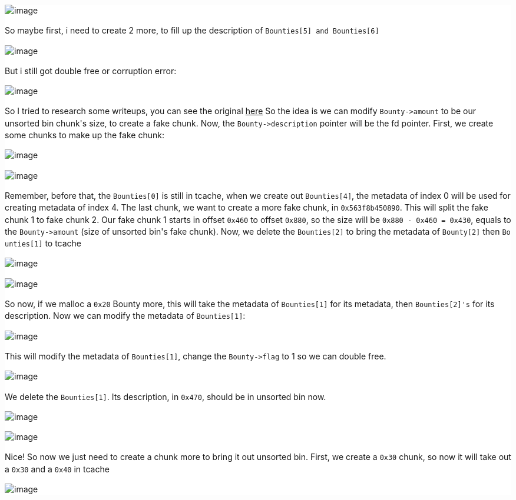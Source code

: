 ![image](https://hackmd.io/_uploads/Hy7uMkCE1g.png)

So maybe first, i need to create 2 more, to fill up the description of `Bounties[5] and Bounties[6]` 

![image](https://hackmd.io/_uploads/HJI8XBAEkl.png)

But i still got double free or corruption error: 

![image](https://hackmd.io/_uploads/rJEBQBR4Je.png)

So I tried to research some writeups, you can see the original [here](https://hackmd.io/@M_jkUUNmQBGqI26qqQamjg/Hkgda-3NJg)
So the idea is we can modify `Bounty->amount` to be our unsorted bin chunk's size, to create a fake chunk. Now, the `Bounty->description` pointer will be the fd pointer. 
First, we create some chunks to make up the fake chunk: 

![image](https://hackmd.io/_uploads/SyyrrrAVke.png)

![image](https://hackmd.io/_uploads/SkY9Hr0Nyl.png)

Remember, before that, the `Bounties[0]` is still in tcache, when we create out `Bounties[4]`, the metadata of index 0 will be used for creating metadata of index 4. The last chunk, we want to create a more fake chunk, in `0x563f8b450890`. This will split the fake chunk 1 to fake chunk 2. Our fake chunk 1 starts in offset `0x460` to offset `0x880`, so the size will be `0x880 - 0x460 = 0x430`, equals to the `Bounty->amount` (size of unsorted bin's fake chunk).
Now, we delete the `Bounties[2]` to bring the metadata of `Bounty[2]` then `Bounties[1]` to tcache

![image](https://hackmd.io/_uploads/Syd1dSANyl.png)

![image](https://hackmd.io/_uploads/S1Q-OrC4kl.png)

So now, if we malloc a `0x20` Bounty more, this will take the metadata of `Bounties[1]` for its metadata, then `Bounties[2]'s` for its description. Now we can modify the metadata of `Bounties[1]`:

![image](https://hackmd.io/_uploads/r17BeUAE1e.png)

This will modify the metadata of `Bounties[1]`, change the `Bounty->flag` to 1 so we can double free. 

![image](https://hackmd.io/_uploads/HkxZWIRN1g.png)

We delete the `Bounties[1]`. Its description, in `0x470`, should be in unsorted bin now. 

![image](https://hackmd.io/_uploads/H14vZUC4kx.png)

![image](https://hackmd.io/_uploads/rkedW8AVJe.png)

Nice! So now we just need to create a chunk more to bring it out unsorted bin. First, we create a `0x30` chunk, so now it will take out a `0x30` and a `0x40` in tcache

![image](https://hackmd.io/_uploads/S1Xxf80E1l.png)
